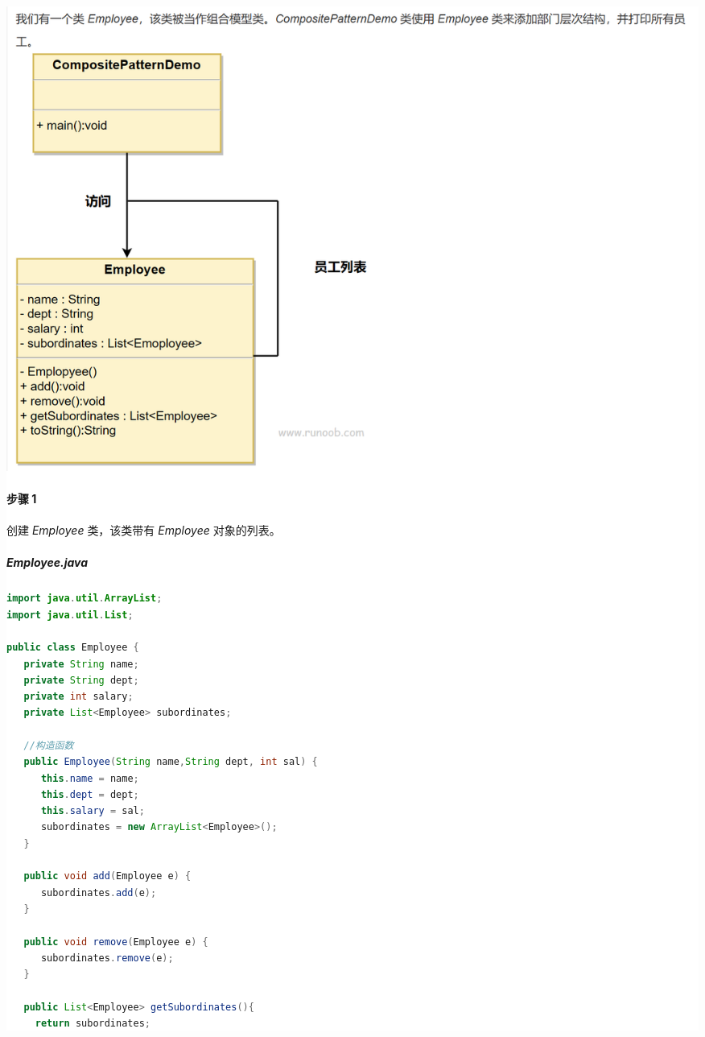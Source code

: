 ![image-20240105185140942](./设计模式小记/image-20240105185140942.png)

#### 步骤 1

创建 *Employee* 类，该类带有 *Employee* 对象的列表。

##### Employee.java

```java
import java.util.ArrayList;
import java.util.List;
 
public class Employee {
   private String name;
   private String dept;
   private int salary;
   private List<Employee> subordinates;
 
   //构造函数
   public Employee(String name,String dept, int sal) {
      this.name = name;
      this.dept = dept;
      this.salary = sal;
      subordinates = new ArrayList<Employee>();
   }
 
   public void add(Employee e) {
      subordinates.add(e);
   }
 
   public void remove(Employee e) {
      subordinates.remove(e);
   }
 
   public List<Employee> getSubordinates(){
     return subordinates;
```